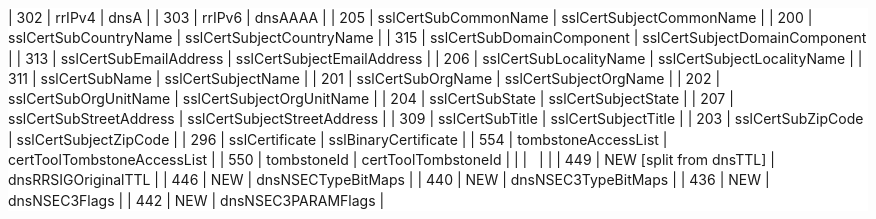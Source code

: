 | 302 | rrIPv4                     | dnsA |
| 303 | rrIPv6                     | dnsAAAA |
| 205 | sslCertSubCommonName       | sslCertSubjectCommonName |
| 200 | sslCertSubCountryName      | sslCertSubjectCountryName |
| 315 | sslCertSubDomainComponent  | sslCertSubjectDomainComponent |
| 313 | sslCertSubEmailAddress     | sslCertSubjectEmailAddress |
| 206 | sslCertSubLocalityName     | sslCertSubjectLocalityName |
| 311 | sslCertSubName             | sslCertSubjectName |
| 201 | sslCertSubOrgName          | sslCertSubjectOrgName |
| 202 | sslCertSubOrgUnitName      | sslCertSubjectOrgUnitName |
| 204 | sslCertSubState            | sslCertSubjectState |
| 207 | sslCertSubStreetAddress    | sslCertSubjectStreetAddress |
| 309 | sslCertSubTitle            | sslCertSubjectTitle |
| 203 | sslCertSubZipCode          | sslCertSubjectZipCode |
| 296 | sslCertificate             | sslBinaryCertificate |
| 554 | tombstoneAccessList        | certToolTombstoneAccessList |
| 550 | tombstoneId                | certToolTombstoneId |
|     | &nbsp;                     |  |
| 449 | NEW [split from dnsTTL]    | dnsRRSIGOriginalTTL |
| 446 | NEW                        | dnsNSECTypeBitMaps |
| 440 | NEW                        | dnsNSEC3TypeBitMaps |
| 436 | NEW                        | dnsNSEC3Flags |
| 442 | NEW                        | dnsNSEC3PARAMFlags |


[lua]:         https://www.lua.org/
[PCRE]:        http://www.pcre.org/
[PCREdoc]:     http://www.pcre.org/original/doc/html/pcrepattern.html

[certipfix]:            /cert-ipfix-registry/cert_ipfix_formatted.html

[applabeling]:          applabeling.html
[deeppacketinspection]: deeppacketinspection.html

[//]: # (Local variables:)
[//]: # (fill-column: 76)
[//]: # (indent-tabs-mode: nil)
[//]: # (sentence-end-double-space: nil)
[//]: # (tab-width: 8)
[//]: # (End:)
